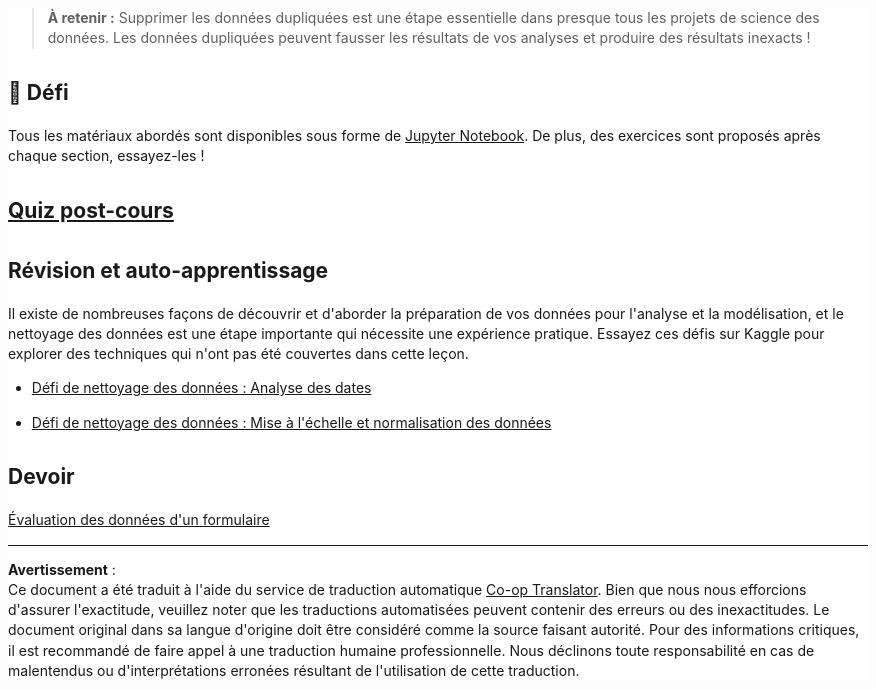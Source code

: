 > **À retenir :** Supprimer les données dupliquées est une étape essentielle dans presque tous les projets de science des données. Les données dupliquées peuvent fausser les résultats de vos analyses et produire des résultats inexacts !


## 🚀 Défi

Tous les matériaux abordés sont disponibles sous forme de [Jupyter Notebook](https://github.com/microsoft/Data-Science-For-Beginners/blob/main/2-Working-With-Data/08-data-preparation/notebook.ipynb). De plus, des exercices sont proposés après chaque section, essayez-les !

## [Quiz post-cours](https://ff-quizzes.netlify.app/en/ds/quiz/15)



## Révision et auto-apprentissage

Il existe de nombreuses façons de découvrir et d'aborder la préparation de vos données pour l'analyse et la modélisation, et le nettoyage des données est une étape importante qui nécessite une expérience pratique. Essayez ces défis sur Kaggle pour explorer des techniques qui n'ont pas été couvertes dans cette leçon.

- [Défi de nettoyage des données : Analyse des dates](https://www.kaggle.com/rtatman/data-cleaning-challenge-parsing-dates/)

- [Défi de nettoyage des données : Mise à l'échelle et normalisation des données](https://www.kaggle.com/rtatman/data-cleaning-challenge-scale-and-normalize-data)


## Devoir

[Évaluation des données d'un formulaire](assignment.md)

---

**Avertissement** :  
Ce document a été traduit à l'aide du service de traduction automatique [Co-op Translator](https://github.com/Azure/co-op-translator). Bien que nous nous efforcions d'assurer l'exactitude, veuillez noter que les traductions automatisées peuvent contenir des erreurs ou des inexactitudes. Le document original dans sa langue d'origine doit être considéré comme la source faisant autorité. Pour des informations critiques, il est recommandé de faire appel à une traduction humaine professionnelle. Nous déclinons toute responsabilité en cas de malentendus ou d'interprétations erronées résultant de l'utilisation de cette traduction.